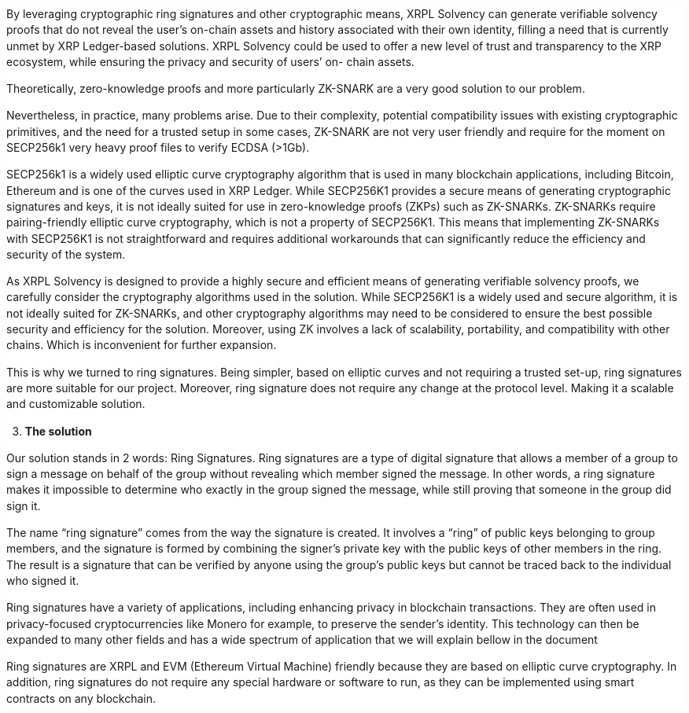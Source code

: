 By leveraging cryptographic ring signatures and other cryptographic means, XRPL Solvency can generate verifiable solvency proofs that do not reveal the user’s on-chain assets and history associated with their own identity, filling a need that is currently unmet by XRP Ledger-based  solutions.  XRPL  Solvency  could  be  used  to  offer  a  new  level  of  trust  and transparency to the XRP ecosystem, while ensuring the privacy and security of users’ on- chain assets.  

Theoretically, zero-knowledge proofs and more particularly ZK-SNARK are a very good solution to our problem.  

Nevertheless, in practice, many problems arise. Due to their complexity, potential compatibility issues with existing cryptographic primitives, and the need for a trusted setup in some cases, ZK-SNARK are not very user friendly and require for the moment on SECP256k1 very heavy proof files to verify ECDSA (>1Gb). 

SECP256k1 is a widely used elliptic curve cryptography algorithm that is used in many blockchain applications, including Bitcoin, Ethereum and is one of the curves used in XRP Ledger. While SECP256K1 provides a secure means of generating cryptographic signatures and keys, it is not ideally suited for use in zero-knowledge proofs (ZKPs) such as ZK-SNARKs. ZK-SNARKs require pairing-friendly elliptic curve cryptography, which is not a property of SECP256K1. This means that implementing ZK-SNARKs with SECP256K1 is not straightforward and requires additional workarounds that can significantly reduce the efficiency and security of the system. 

As  XRPL  Solvency  is  designed  to  provide  a  highly  secure  and  efficient  means  of generating verifiable solvency proofs, we carefully consider the cryptography algorithms used in the solution. While SECP256K1 is a widely used and secure algorithm, it is not ideally suited for ZK-SNARKs, and other cryptography algorithms may need to be considered to ensure the best possible security and efficiency for the solution. Moreover, using ZK involves a lack of scalability, portability, and compatibility with other chains. Which is inconvenient for further expansion. 

This is why we turned to ring signatures. Being simpler, based on elliptic curves and not requiring a trusted set-up, ring signatures are more suitable for our project. Moreover, ring signature  does  not  require  any  change  at  the  protocol  level.  Making  it  a  scalable  and customizable solution. 

3. **The<a name="_page2_x68.00_y267.00"></a> solution** 

Our  solution  stands  in  2  words:  Ring  Signatures.  Ring  signatures  are  a  type  of  digital signature that allows a member of a group to sign a message on behalf of the group without revealing which member signed the message. In other words, a ring signature makes it impossible to determine who exactly in the group signed the message, while still proving that someone in the group did sign it. 

The name “ring signature” comes from the way the signature is created. It involves a “ring” of public keys belonging to group members, and the signature is formed by combining the signer’s  private  key  with  the  public  keys  of  other  members  in  the  ring.  The  result  is  a signature that can be verified by anyone using the group’s public keys but cannot be traced back to the individual who signed it. 

Ring signatures have a variety of applications, including enhancing privacy in blockchain transactions.  They  are  often  used  in  privacy-focused  cryptocurrencies  like  Monero  for example, to preserve the sender’s identity. This technology can then be expanded to many other  fields  and  has  a  wide  spectrum  of  application  that  we  will  explain  bellow  in  the document 

Ring signatures are XRPL and EVM (Ethereum Virtual Machine) friendly because they are based on elliptic curve cryptography. In addition, ring signatures do not require any special hardware or software to run, as they can be implemented using smart contracts on any blockchain. 
